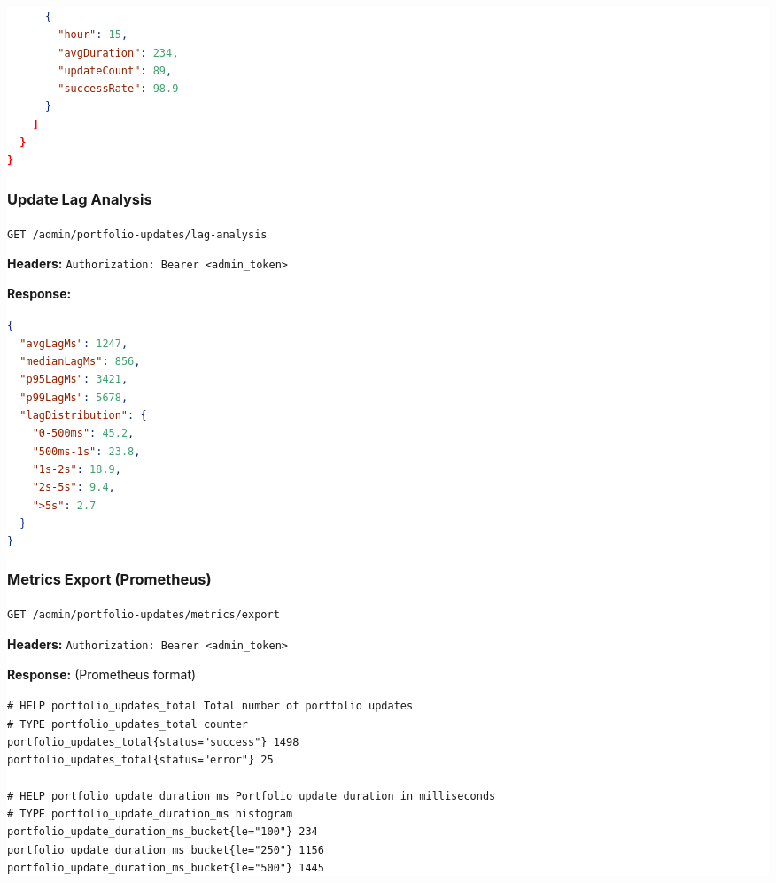 ```json
      {
        "hour": 15,
        "avgDuration": 234,
        "updateCount": 89,
        "successRate": 98.9
      }
    ]
  }
}
```

### Update Lag Analysis
```http
GET /admin/portfolio-updates/lag-analysis
```

**Headers:** `Authorization: Bearer <admin_token>`

**Response:**
```json
{
  "avgLagMs": 1247,
  "medianLagMs": 856,
  "p95LagMs": 3421,
  "p99LagMs": 5678,
  "lagDistribution": {
    "0-500ms": 45.2,
    "500ms-1s": 23.8,
    "1s-2s": 18.9,
    "2s-5s": 9.4,
    ">5s": 2.7
  }
}
```

### Metrics Export (Prometheus)
```http
GET /admin/portfolio-updates/metrics/export
```

**Headers:** `Authorization: Bearer <admin_token>`

**Response:** (Prometheus format)
```
# HELP portfolio_updates_total Total number of portfolio updates
# TYPE portfolio_updates_total counter
portfolio_updates_total{status="success"} 1498
portfolio_updates_total{status="error"} 25

# HELP portfolio_update_duration_ms Portfolio update duration in milliseconds
# TYPE portfolio_update_duration_ms histogram
portfolio_update_duration_ms_bucket{le="100"} 234
portfolio_update_duration_ms_bucket{le="250"} 1156
portfolio_update_duration_ms_bucket{le="500"} 1445
```
